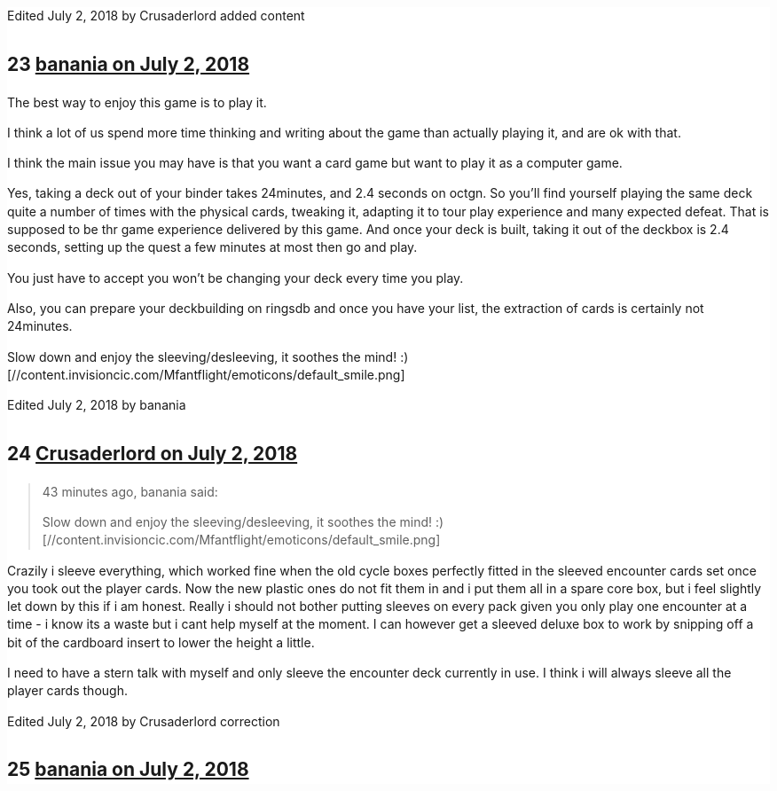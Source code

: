 Edited July 2, 2018 by Crusaderlord
added content

## 23 [banania on July 2, 2018](https://community.fantasyflightgames.com/topic/278590-tried-to-play-with-real-cards/?do=findComment&comment=3391600)

The best way to enjoy this game is to play it.

I think a lot of us spend more time thinking and writing about the game than actually playing it, and are ok with that.

I think the main issue you may have is that you want a card game but want to play it as a computer game.

Yes, taking a deck out of your binder takes 24minutes, and 2.4 seconds on octgn. So you’ll find yourself playing the same deck quite a number of times with the physical cards, tweaking it, adapting it to tour play experience and many expected defeat. That is supposed to be thr game experience delivered by this game. And once your deck is built, taking it out of the deckbox is 2.4 seconds, setting up the quest a few minutes at most then go and play.

You just have to accept you won’t be changing your deck every time you play.

Also, you can prepare your deckbuilding on ringsdb and once you have your list, the extraction of cards is certainly not 24minutes.

Slow down and enjoy the sleeving/desleeving, it soothes the mind! :) [//content.invisioncic.com/Mfantflight/emoticons/default_smile.png]

Edited July 2, 2018 by banania

## 24 [Crusaderlord on July 2, 2018](https://community.fantasyflightgames.com/topic/278590-tried-to-play-with-real-cards/?do=findComment&comment=3391621)

> 43 minutes ago, banania said:
> 
> Slow down and enjoy the sleeving/desleeving, it soothes the mind! :) [//content.invisioncic.com/Mfantflight/emoticons/default_smile.png]

Crazily i sleeve everything, which worked fine when the old cycle boxes perfectly fitted in the sleeved encounter cards set once you took out the player cards. Now the new plastic ones do not fit them in and i put them all in a spare core box, but i feel slightly let down by this if i am honest. Really i should not bother putting sleeves on every pack given you only play one encounter at a time - i know its a waste but i cant help myself at the moment. I can however get a sleeved deluxe box to work by snipping off a bit of the cardboard insert to lower the height a little. 

I need to have a stern talk with myself and only sleeve the encounter deck currently in use. I think i will always sleeve all the player cards though.

Edited July 2, 2018 by Crusaderlord
correction

## 25 [banania on July 2, 2018](https://community.fantasyflightgames.com/topic/278590-tried-to-play-with-real-cards/?do=findComment&comment=3391624)
